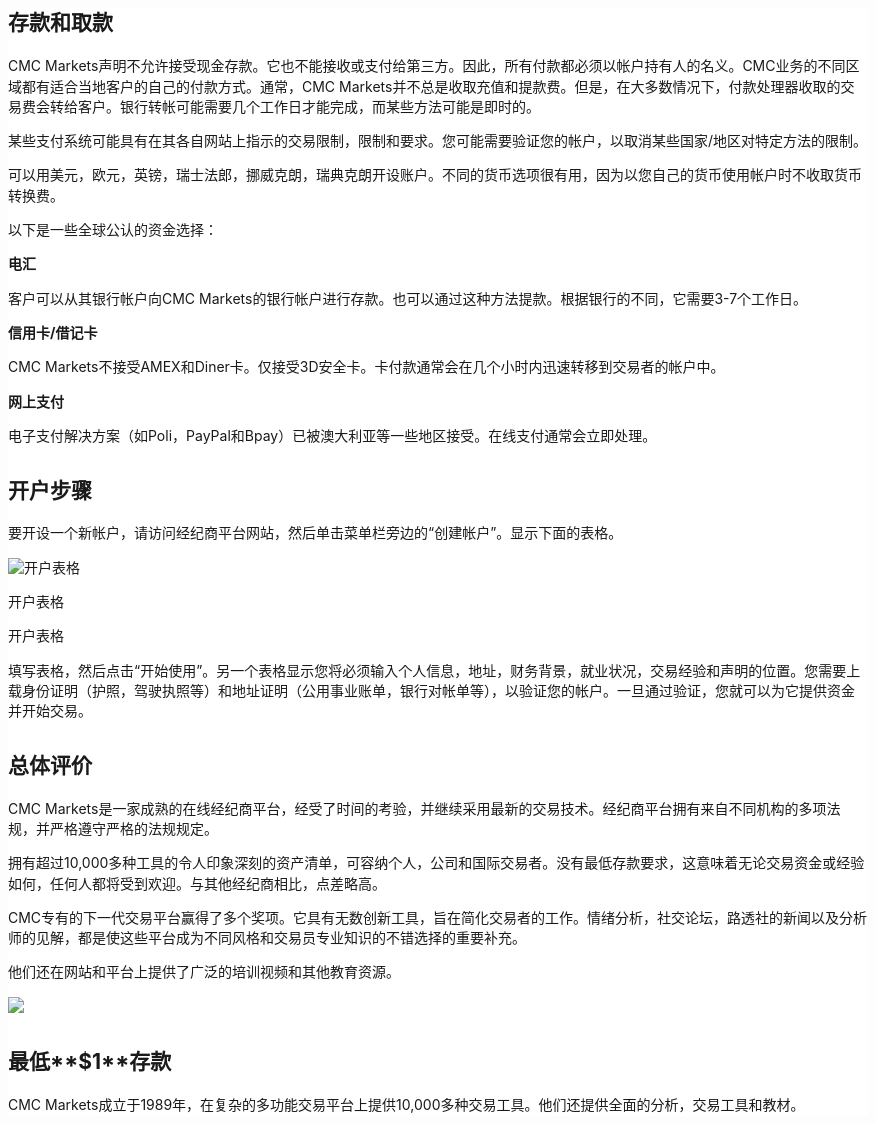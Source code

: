 ## 存款和取款

CMC Markets声明不允许接受现金存款。它也不能接收或支付给第三方。因此，所有付款都必须以帐户持有人的名义。CMC业务的不同区域都有适合当地客户的自己的付款方式。通常，CMC Markets并不总是收取充值和提款费。但是，在大多数情况下，付款处理器收取的交易费会转给客户。银行转帐可能需要几个工作日才能完成，而某些方法可能是即时的。

某些支付系统可能具有在其各自网站上指示的交易限制，限制和要求。您可能需要验证您的帐户，以取消某些国家/地区对特定方法的限制。

可以用美元，欧元，英镑，瑞士法郎，挪威克朗，瑞典克朗开设账户。不同的货币选项很有用，因为以您自己的货币使用帐户时不收取货币转换费。

以下是一些全球公认的资金选择：

**电汇**

客户可以从其银行帐户向CMC Markets的银行帐户进行存款。也可以通过这种方法提款。根据银行的不同，它需要3-7个工作日。

**信用卡/借记卡**

CMC Markets不接受AMEX和Diner卡。仅接受3D安全卡。卡付款通常会在几个小时内迅速转移到交易者的帐户中。

**网上支付**

电子支付解决方案（如Poli，PayPal和Bpay）已被澳大利亚等一些地区接受。在线支付通常会立即处理。

## 开户步骤

要开设一个新帐户，请访问经纪商平台网站，然后单击菜单栏旁边的“创建帐户”。显示下面的表格。

![开户表格](https://cdn.fendou.la/funstoutiao/2020/12/CMC-Markets-Account-Opening-Form-1024x743.png "开户表格")

开户表格

开户表格

填写表格，然后点击“开始使用”。另一个表格显示您将必须输入个人信息，地址，财务背景，就业状况，交易经验和声明的位置。您需要上载身份证明（护照，驾驶执照等）和地址证明（公用事业账单，银行对帐单等），以验证您的帐户。一旦通过验证，您就可以为它提供资金并开始交易。

## 总体评价

CMC Markets是一家成熟的在线经纪商平台，经受了时间的考验，并继续采用最新的交易技术。经纪商平台拥有来自不同机构的多项法规，并严格遵守严格的法规规定。

拥有超过10,000多种工具的令人印象深刻的资产清单，可容纳个人，公司和国际交易者。没有最低存款要求，这意味着无论交易资金或经验如何，任何人都将受到欢迎。与其他经纪商相比，点差略高。

CMC专有的下一代交易平台赢得了多个奖项。它具有无数创新工具，旨在简化交易者的工作。情绪分析，社交论坛，路透社的新闻以及分析师的见解，都是使这些平台成为不同风格和交易员专业知识的不错选择的重要补充。

他们还在网站和平台上提供了广泛的培训视频和其他教育资源。

![](https://cdn.fendou.la/funstoutiao/2020/12/CMC-Markets-Logo.png)

## 最低**$1**存款

CMC Markets成立于1989年，在复杂的多功能交易平台上提供10,000多种交易工具。他们还提供全面的分析，交易工具和教材。
